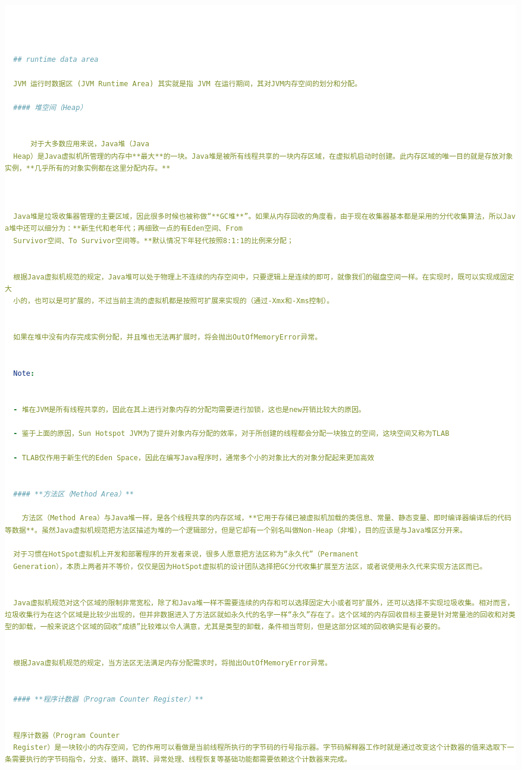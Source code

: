 ```yaml




  ## runtime data area

  JVM 运行时数据区 (JVM Runtime Area) 其实就是指 JVM 在运行期间，其对JVM内存空间的划分和分配。

  #### 堆空间（Heap）


  ​    对于大多数应用来说，Java堆（Java
  Heap）是Java虚拟机所管理的内存中**最大**的一块。Java堆是被所有线程共享的一块内存区域，在虚拟机启动时创建。此内存区域的唯一目的就是存放对象实例，**几乎所有的对象实例都在这里分配内存。**


  ​    
  Java堆是垃圾收集器管理的主要区域，因此很多时候也被称做“**GC堆**”。如果从内存回收的角度看，由于现在收集器基本都是采用的分代收集算法，所以Java堆中还可以细分为：**新生代和老年代；再细致一点的有Eden空间、From
  Survivor空间、To Survivor空间等。**默认情况下年轻代按照8:1:1的比例来分配；


  根据Java虚拟机规范的规定，Java堆可以处于物理上不连续的内存空间中，只要逻辑上是连续的即可，就像我们的磁盘空间一样。在实现时，既可以实现成固定大
  小的，也可以是可扩展的，不过当前主流的虚拟机都是按照可扩展来实现的（通过-Xmx和-Xms控制）。


  如果在堆中没有内存完成实例分配，并且堆也无法再扩展时，将会抛出OutOfMemoryError异常。


  Note:


  - 堆在JVM是所有线程共享的，因此在其上进行对象内存的分配均需要进行加锁，这也是new开销比较大的原因。

  - 鉴于上面的原因，Sun Hotspot JVM为了提升对象内存分配的效率，对于所创建的线程都会分配一块独立的空间，这块空间又称为TLAB

  - TLAB仅作用于新生代的Eden Space，因此在编写Java程序时，通常多个小的对象比大的对象分配起来更加高效


  #### **方法区（Method Area）**

    方法区（Method Area）与Java堆一样，是各个线程共享的内存区域，**它用于存储已被虚拟机加载的类信息、常量、静态变量、即时编译器编译后的代码等数据**。虽然Java虚拟机规范把方法区描述为堆的一个逻辑部分，但是它却有一个别名叫做Non-Heap（非堆），目的应该是与Java堆区分开来。

  对于习惯在HotSpot虚拟机上开发和部署程序的开发者来说，很多人愿意把方法区称为“永久代”（Permanent
  Generation），本质上两者并不等价，仅仅是因为HotSpot虚拟机的设计团队选择把GC分代收集扩展至方法区，或者说使用永久代来实现方法区而已。


  Java虚拟机规范对这个区域的限制非常宽松，除了和Java堆一样不需要连续的内存和可以选择固定大小或者可扩展外，还可以选择不实现垃圾收集。相对而言，垃圾收集行为在这个区域是比较少出现的，但并非数据进入了方法区就如永久代的名字一样“永久”存在了。这个区域的内存回收目标主要是针对常量池的回收和对类型的卸载，一般来说这个区域的回收“成绩”比较难以令人满意，尤其是类型的卸载，条件相当苛刻，但是这部分区域的回收确实是有必要的。


  根据Java虚拟机规范的规定，当方法区无法满足内存分配需求时，将抛出OutOfMemoryError异常。 


  #### **程序计数器（Program Counter Register）**


  程序计数器（Program Counter
  Register）是一块较小的内存空间，它的作用可以看做是当前线程所执行的字节码的行号指示器。字节码解释器工作时就是通过改变这个计数器的值来选取下一条需要执行的字节码指令，分支、循环、跳转、异常处理、线程恢复等基础功能都需要依赖这个计数器来完成。 

```